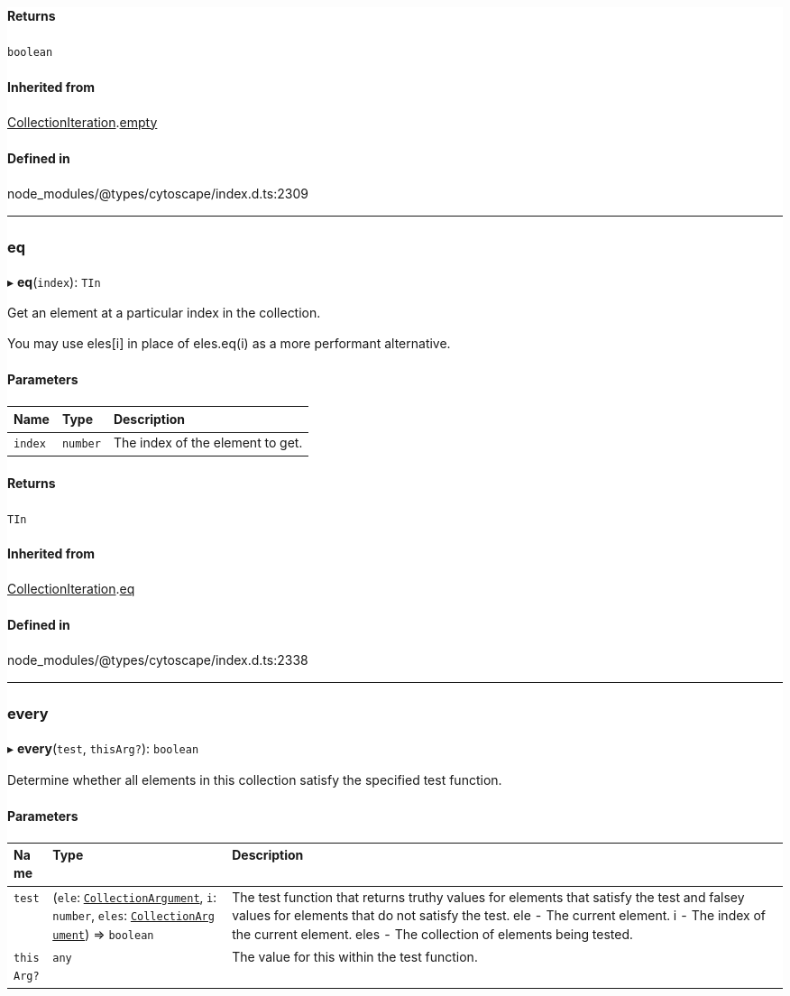#### Returns

`boolean`

#### Inherited from

[CollectionIteration](components_ClusterNodeContainer._internal_.CollectionIteration.md).[empty](components_ClusterNodeContainer._internal_.CollectionIteration.md#empty)

#### Defined in

node_modules/@types/cytoscape/index.d.ts:2309

___

### eq

▸ **eq**(`index`): `TIn`

Get an element at a particular index in the collection.

You may use eles[i] in place of eles.eq(i) as a more performant alternative.

#### Parameters

| Name | Type | Description |
| :------ | :------ | :------ |
| `index` | `number` | The index of the element to get. |

#### Returns

`TIn`

#### Inherited from

[CollectionIteration](components_ClusterNodeContainer._internal_.CollectionIteration.md).[eq](components_ClusterNodeContainer._internal_.CollectionIteration.md#eq)

#### Defined in

node_modules/@types/cytoscape/index.d.ts:2338

___

### every

▸ **every**(`test`, `thisArg?`): `boolean`

Determine whether all elements in this collection satisfy the specified test function.

#### Parameters

| Name | Type | Description |
| :------ | :------ | :------ |
| `test` | (`ele`: [`CollectionArgument`](../modules/components_ClusterNodeContainer._internal_.md#collectionargument), `i`: `number`, `eles`: [`CollectionArgument`](../modules/components_ClusterNodeContainer._internal_.md#collectionargument)) => `boolean` | The test function that returns truthy values for elements that satisfy the test and falsey values for elements that do not satisfy the test. ele - The current element. i - The index of the current element. eles - The collection of elements being tested. |
| `thisArg?` | `any` | The value for this within the test function. |
